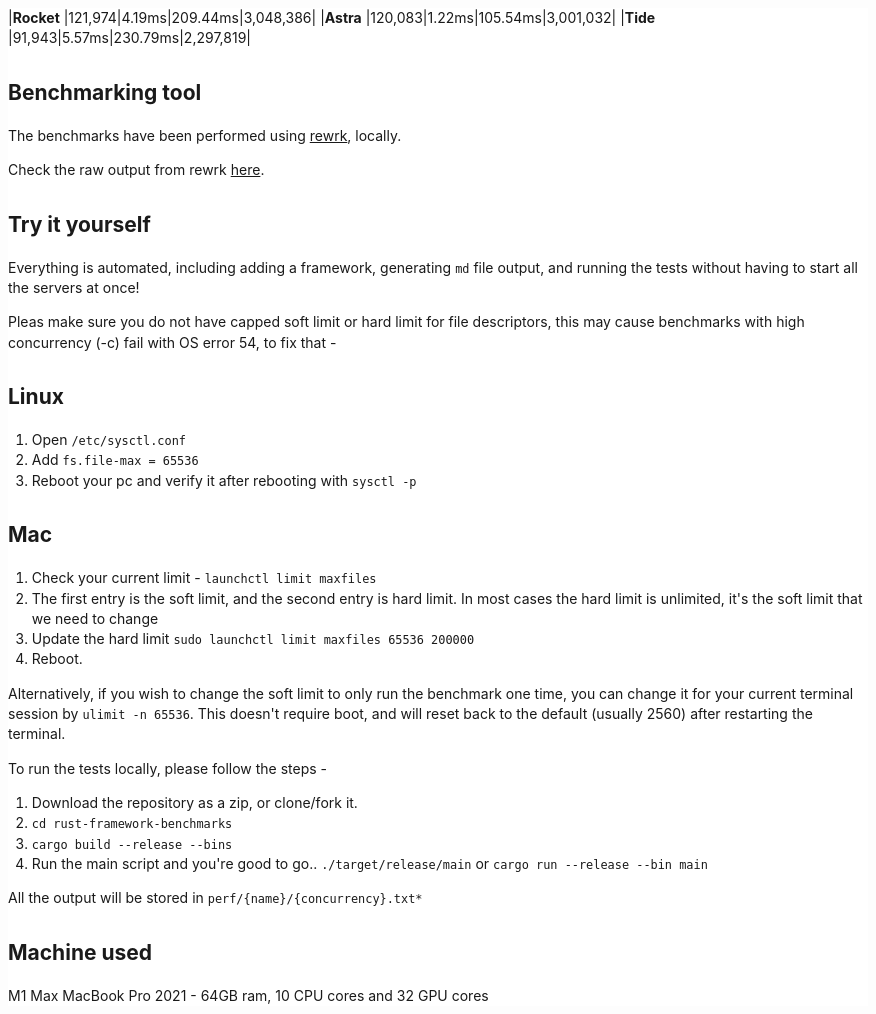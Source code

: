 |**Rocket** |121,974|4.19ms|209.44ms|3,048,386|
|**Astra** |120,083|1.22ms|105.54ms|3,001,032|
|**Tide** |91,943|5.57ms|230.79ms|2,297,819|



## Benchmarking tool
The benchmarks have been performed using [rewrk](https://github.com/ChillFish8/rewrk), locally. 

Check the raw output from rewrk [here](https://github.com/Ishtmeet-Singh/rust-framework-benchmarks/tree/master/perf).


## Try it yourself
Everything is automated, including adding a framework, generating `md` file output, and running the tests without having to start all the servers at once!

Pleas make sure you do not have capped soft limit or hard limit for file descriptors, this may cause benchmarks with high concurrency (-c) fail with OS error 54,
to fix that - 

## Linux
1. Open `/etc/sysctl.conf`
2. Add `fs.file-max = 65536`
3. Reboot your pc and verify it after rebooting with `sysctl -p`

## Mac
1. Check your current limit - `launchctl limit maxfiles`
2. The first entry is the soft limit, and the second entry is hard limit. In most cases the hard limit is unlimited, it's the soft limit that we need to change
3. Update the hard limit `sudo launchctl limit maxfiles 65536 200000`
4. Reboot.

Alternatively, if you wish to change the soft limit to only run the benchmark one time, you can change it for your current terminal session by
`ulimit -n 65536`.
This doesn't require boot, and will reset back to the default (usually 2560) after restarting the terminal.

To run the tests locally, please follow the steps - 

1. Download the repository as a zip, or clone/fork it.
2. `cd rust-framework-benchmarks`
3. `cargo build --release --bins`
4. Run the main script and you're good to go..
`./target/release/main` or `cargo run --release --bin main` 

All the output will be stored in `perf/{name}/{concurrency}.txt*`

## Machine used
M1 Max MacBook Pro 2021 - 64GB ram, 10 CPU cores and 32 GPU cores
